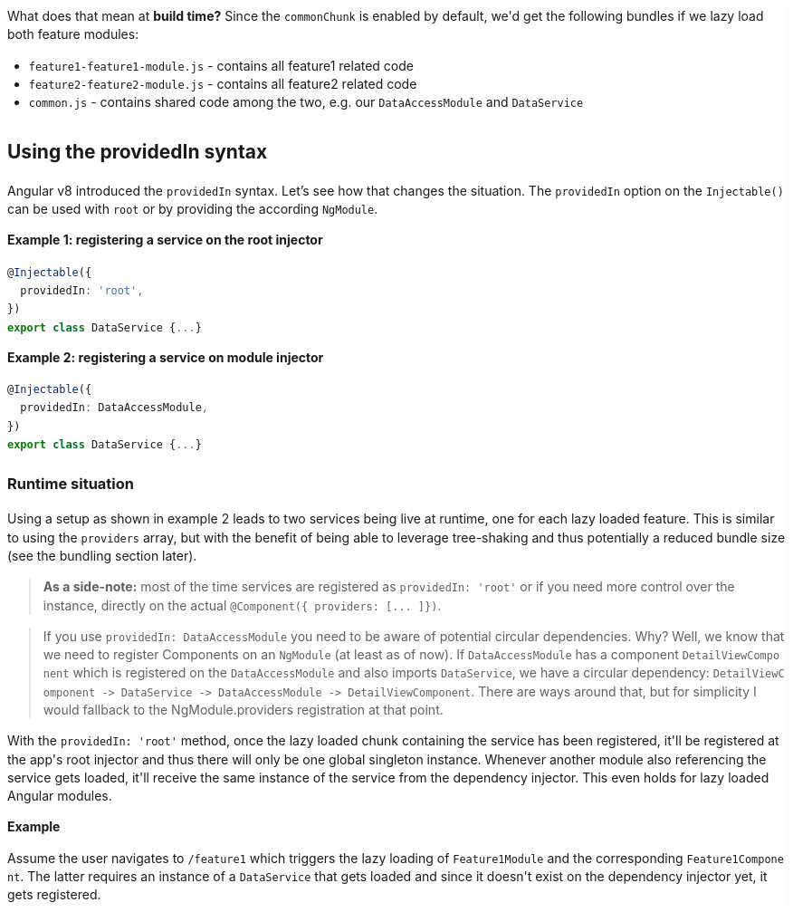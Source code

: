 What does that mean at **build time?** Since the `commonChunk` is enabled by default, we'd get the following bundles if we lazy load both feature modules:

- `feature1-feature1-module.js` - contains all feature1 related code
- `feature2-feature2-module.js` - contains all feature2 related code
- `common.js` - contains shared code among the two, e.g. our `DataAccessModule` and `DataService`

## Using the providedIn syntax

Angular v8 introduced the `providedIn` syntax. Let’s see how that changes the situation. The `providedIn` option on the `Injectable()` can be used with `root` or by providing the according `NgModule`.

**Example 1: registering a service on the root injector**

```typescript
@Injectable({
  providedIn: 'root',
})
export class DataService {...}
```

**Example 2: registering a service on module injector**

```typescript
@Injectable({
  providedIn: DataAccessModule,
})
export class DataService {...}
```

### Runtime situation

Using a setup as shown in example 2 leads to two services being live at runtime, one for each lazy loaded feature. This is similar to using the `providers` array, but with the benefit of being able to leverage tree-shaking and thus potentially a reduced bundle size (see the bundling section later). 

> **As a side-note:** most of the time services are registered as `providedIn: 'root'` or if you need more control over the instance, directly on the actual `@Component({ providers: [... ]})`.

> If you use `providedIn: DataAccessModule` you need to be aware of potential circular dependencies. Why? Well, we know that we need to register Components on an `NgModule` (at least as of now). If `DataAccessModule` has a component `DetailViewComponent` which is registered on the `DataAccessModule` and also imports `DataService`, we have a circular dependency: `DetailViewComponent -> DataService -> DataAccessModule -> DetailViewComponent`. There are ways around that, but for simplicity I would fallback to the NgModule.providers registration at that point.

With the `providedIn: 'root'` method, once the lazy loaded chunk containing the service has been registered, it'll be registered at the app's root injector and thus there will only be one global singleton instance. Whenever another module also referencing the service gets loaded, it'll receive the same instance of the service from the dependency injector. This even holds for lazy loaded Angular modules.

**Example**

Assume the user navigates to `/feature1` which triggers the lazy loading of `Feature1Module` and the corresponding `Feature1Component`. The latter requires an instance of a `DataService` that gets loaded and since it doesn't exist on the dependency injector yet, it gets registered.
